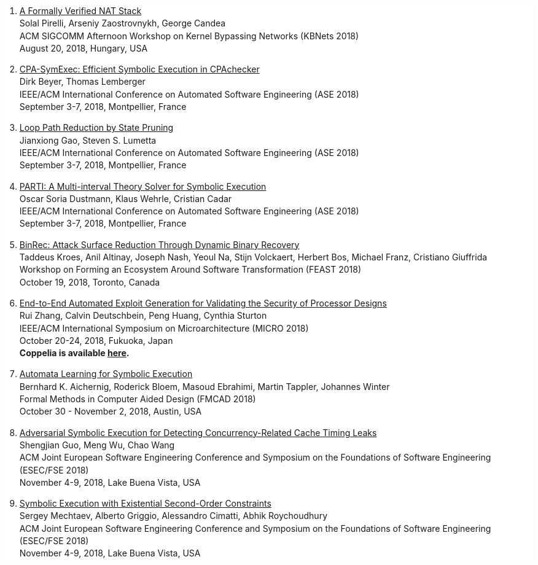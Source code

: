 1. [A Formally Verified NAT Stack](https://dl.acm.org/doi/10.1145/3229538.3229540)  
  Solal Pirelli, Arseniy Zaostrovnykh, George Candea  
  ACM SIGCOMM Afternoon Workshop on Kernel Bypassing Networks (KBNets 2018)  
  August 20, 2018, Hungary, USA

1. [CPA-SymExec: Efficient Symbolic Execution in CPAchecker](https://www.sosy-lab.org/research/pub/2018-ASE.CPA-SymExec_Efficient_Symbolic_Execution_in_CPAchecker.pdf)  
  Dirk Beyer, Thomas Lemberger  
  IEEE/ACM International Conference on Automated Software Engineering (ASE 2018)  
  September 3-7, 2018, Montpellier, France

1. [Loop Path Reduction by State Pruning](https://dl.acm.org/doi/10.1145/3238147.3240731)  
  Jianxiong Gao, Steven S. Lumetta  
  IEEE/ACM International Conference on Automated Software Engineering (ASE 2018)  
  September 3-7, 2018, Montpellier, France

1. [PARTI: A Multi-interval Theory Solver for Symbolic Execution](https://srg.doc.ic.ac.uk/files/papers/parti-ase-18.pdf)  
  Oscar Soria Dustmann, Klaus Wehrle, Cristian Cadar  
  IEEE/ACM International Conference on Automated Software Engineering (ASE 2018)  
  September 3-7, 2018, Montpellier, France

1. [BinRec: Attack Surface Reduction Through Dynamic Binary Recovery](https://dl.acm.org/doi/abs/10.1145/3273045.3273050)  
  Taddeus Kroes, Anil Altinay, Joseph Nash, Yeoul Na, Stijn Volckaert, Herbert Bos, Michael Franz, Cristiano Giuffrida  
  Workshop on Forming an Ecosystem Around Software Transformation (FEAST 2018)  
  October 19, 2018, Toronto, Canada

1. [End-to-End Automated Exploit Generation for Validating the Security of Processor Designs](https://www.cs.unc.edu/~rzhang/files/MICRO2018.pdf)  
  Rui Zhang, Calvin Deutschbein, Peng Huang, Cynthia Sturton  
  IEEE/ACM International Symposium on Microarchitecture (MICRO 2018)  
  October 20-24, 2018, Fukuoka, Japan  
  **Coppelia is available [here](https://github.com/rzhang2285/Coppelia).**

1. [Automata Learning for Symbolic Execution](https://www.cs.utexas.edu/users/hunt/FMCAD/FMCAD18/papers/paper33.pdf)  
  Bernhard K. Aichernig, Roderick Bloem, Masoud Ebrahimi, Martin Tappler, Johannes Winter  
  Formal Methods in Computer Aided Design (FMCAD 2018)  
  October 30 - November 2, 2018, Austin, USA

1. [Adversarial Symbolic Execution for Detecting Concurrency-Related Cache Timing Leaks](https://dl.acm.org/doi/10.1145/3236024.3236028)  
  Shengjian Guo, Meng Wu, Chao Wang  
  ACM Joint European Software Engineering Conference and Symposium on the Foundations of Software Engineering (ESEC/FSE 2018)  
  November 4-9, 2018, Lake Buena Vista, USA

1. [Symbolic Execution with Existential Second-Order Constraints](https://es-static.fbk.eu/people/griggio/papers/fse18.pdf)  
  Sergey Mechtaev, Alberto Griggio, Alessandro Cimatti, Abhik Roychoudhury  
  ACM Joint European Software Engineering Conference and Symposium on the Foundations of Software Engineering (ESEC/FSE 2018)  
  November 4-9, 2018, Lake Buena Vista, USA
